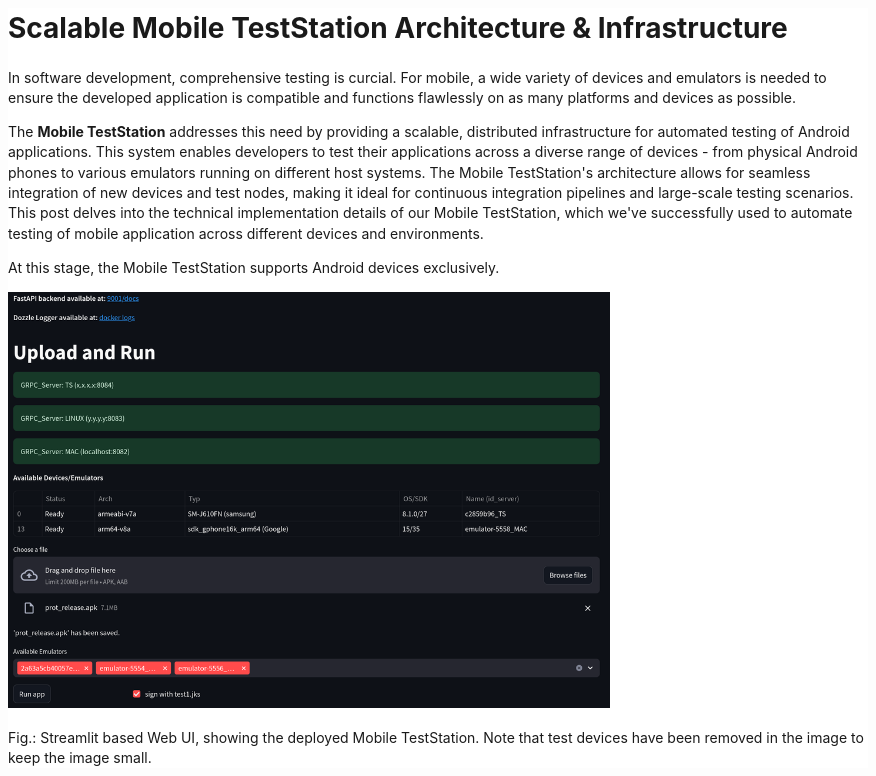 # Scalable Mobile TestStation Architecture & Infrastructure

In software development, comprehensive testing is curcial. For mobile, a wide variety of devices and emulators is needed to ensure the developed application is compatible and functions flawlessly on as many platforms and devices as possible.

The **Mobile TestStation** addresses this need by providing a scalable, distributed infrastructure for automated testing of Android applications. This system enables developers to test their applications across a diverse range of devices - from physical Android phones to various emulators running on different host systems. The Mobile TestStation's architecture allows for seamless integration of new devices and test nodes, making it ideal for continuous integration pipelines and large-scale testing scenarios. This post delves into the technical implementation details of our Mobile TestStation, which we've successfully used to automate testing of mobile application across different devices and environments.

At this stage, the Mobile TestStation supports Android devices exclusively.

<img src="web_ui.png" alt="drawing" width="70%"/>

Fig.: Streamlit based Web UI, showing the deployed Mobile TestStation. Note that test devices have
been removed in the image to keep the image small.
